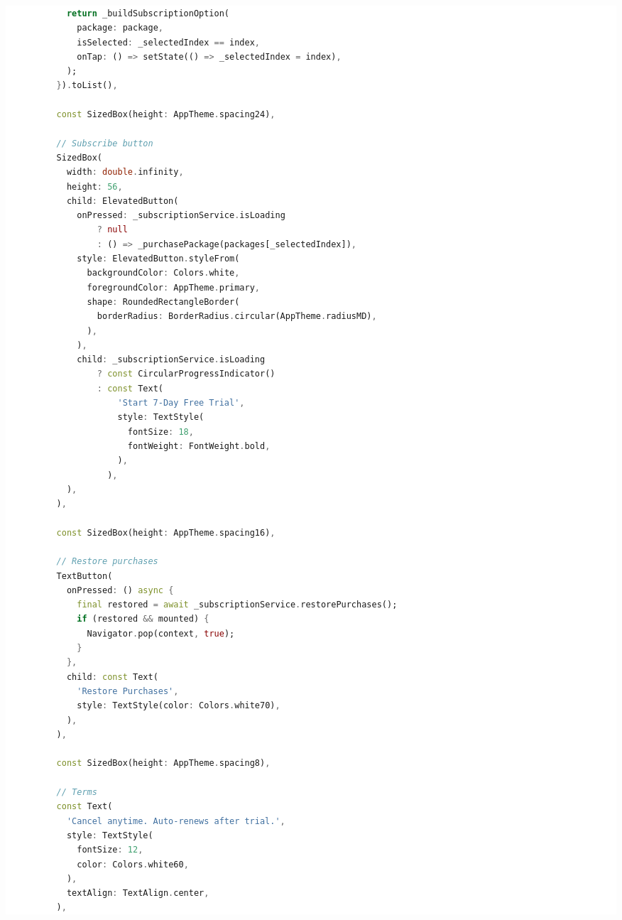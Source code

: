 ```dart
            return _buildSubscriptionOption(
              package: package,
              isSelected: _selectedIndex == index,
              onTap: () => setState(() => _selectedIndex = index),
            );
          }).toList(),
          
          const SizedBox(height: AppTheme.spacing24),
          
          // Subscribe button
          SizedBox(
            width: double.infinity,
            height: 56,
            child: ElevatedButton(
              onPressed: _subscriptionService.isLoading
                  ? null
                  : () => _purchasePackage(packages[_selectedIndex]),
              style: ElevatedButton.styleFrom(
                backgroundColor: Colors.white,
                foregroundColor: AppTheme.primary,
                shape: RoundedRectangleBorder(
                  borderRadius: BorderRadius.circular(AppTheme.radiusMD),
                ),
              ),
              child: _subscriptionService.isLoading
                  ? const CircularProgressIndicator()
                  : const Text(
                      'Start 7-Day Free Trial',
                      style: TextStyle(
                        fontSize: 18,
                        fontWeight: FontWeight.bold,
                      ),
                    ),
            ),
          ),
          
          const SizedBox(height: AppTheme.spacing16),
          
          // Restore purchases
          TextButton(
            onPressed: () async {
              final restored = await _subscriptionService.restorePurchases();
              if (restored && mounted) {
                Navigator.pop(context, true);
              }
            },
            child: const Text(
              'Restore Purchases',
              style: TextStyle(color: Colors.white70),
            ),
          ),
          
          const SizedBox(height: AppTheme.spacing8),
          
          // Terms
          const Text(
            'Cancel anytime. Auto-renews after trial.',
            style: TextStyle(
              fontSize: 12,
              color: Colors.white60,
            ),
            textAlign: TextAlign.center,
          ),
```